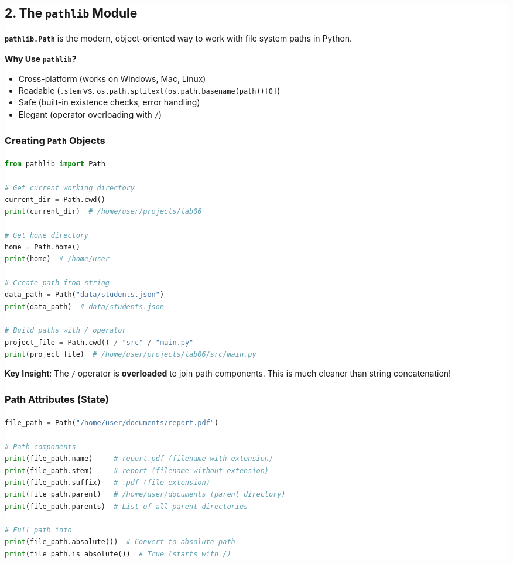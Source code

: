 
## 2. The `pathlib` Module

**`pathlib.Path`** is the modern, object-oriented way to work with file system paths in Python.

**Why Use `pathlib`?**
- Cross-platform (works on Windows, Mac, Linux)
- Readable (`.stem` vs. `os.path.splitext(os.path.basename(path))[0]`)
- Safe (built-in existence checks, error handling)
- Elegant (operator overloading with `/`)

### Creating `Path` Objects

```python
from pathlib import Path

# Get current working directory
current_dir = Path.cwd()
print(current_dir)  # /home/user/projects/lab06

# Get home directory
home = Path.home()
print(home)  # /home/user

# Create path from string
data_path = Path("data/students.json")
print(data_path)  # data/students.json

# Build paths with / operator
project_file = Path.cwd() / "src" / "main.py"
print(project_file)  # /home/user/projects/lab06/src/main.py
```

**Key Insight**: The `/` operator is **overloaded** to join path components. This is much cleaner than string concatenation!

### Path Attributes (State)

```python
file_path = Path("/home/user/documents/report.pdf")

# Path components
print(file_path.name)     # report.pdf (filename with extension)
print(file_path.stem)     # report (filename without extension)
print(file_path.suffix)   # .pdf (file extension)
print(file_path.parent)   # /home/user/documents (parent directory)
print(file_path.parents)  # List of all parent directories

# Full path info
print(file_path.absolute())  # Convert to absolute path
print(file_path.is_absolute())  # True (starts with /)
```
